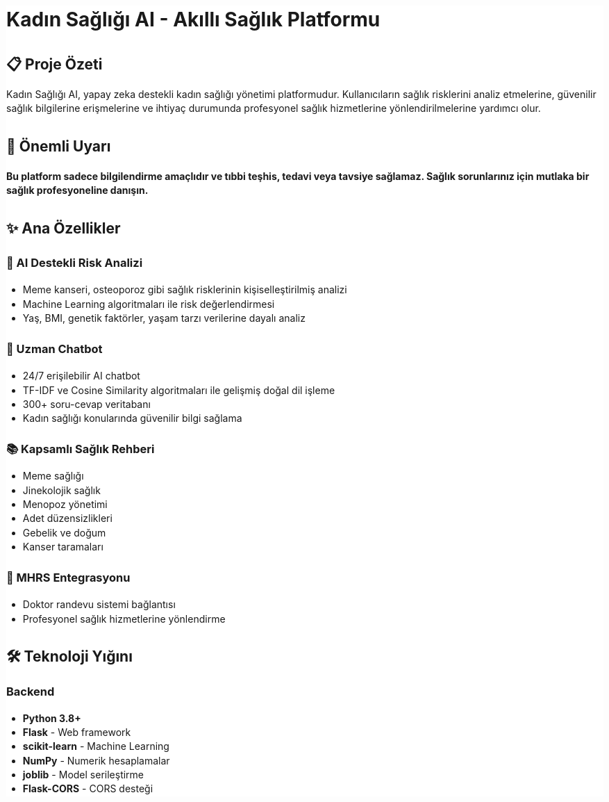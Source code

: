 # Kadın Sağlığı AI - Akıllı Sağlık Platformu

## 📋 Proje Özeti

Kadın Sağlığı AI, yapay zeka destekli kadın sağlığı yönetimi platformudur. Kullanıcıların sağlık risklerini analiz etmelerine, güvenilir sağlık bilgilerine erişmelerine ve ihtiyaç durumunda profesyonel sağlık hizmetlerine yönlendirilmelerine yardımcı olur.

## 🚨 Önemli Uyarı

**Bu platform sadece bilgilendirme amaçlıdır ve tıbbi teşhis, tedavi veya tavsiye sağlamaz. Sağlık sorunlarınız için mutlaka bir sağlık profesyoneline danışın.**

## ✨ Ana Özellikler

### 🤖 AI Destekli Risk Analizi
- Meme kanseri, osteoporoz gibi sağlık risklerinin kişiselleştirilmiş analizi
- Machine Learning algoritmaları ile risk değerlendirmesi
- Yaş, BMI, genetik faktörler, yaşam tarzı verilerine dayalı analiz

### 💬 Uzman Chatbot
- 24/7 erişilebilir AI chatbot
- TF-IDF ve Cosine Similarity algoritmaları ile gelişmiş doğal dil işleme
- 300+ soru-cevap veritabanı
- Kadın sağlığı konularında güvenilir bilgi sağlama

### 📚 Kapsamlı Sağlık Rehberi
- Meme sağlığı
- Jinekolojik sağlık
- Menopoz yönetimi
- Adet düzensizlikleri
- Gebelik ve doğum
- Kanser taramaları

### 🔗 MHRS Entegrasyonu
- Doktor randevu sistemi bağlantısı
- Profesyonel sağlık hizmetlerine yönlendirme

## 🛠 Teknoloji Yığını

### Backend
- **Python 3.8+**
- **Flask** - Web framework
- **scikit-learn** - Machine Learning
- **NumPy** - Numerik hesaplamalar
- **joblib** - Model serileştirme
- **Flask-CORS** - CORS desteği
